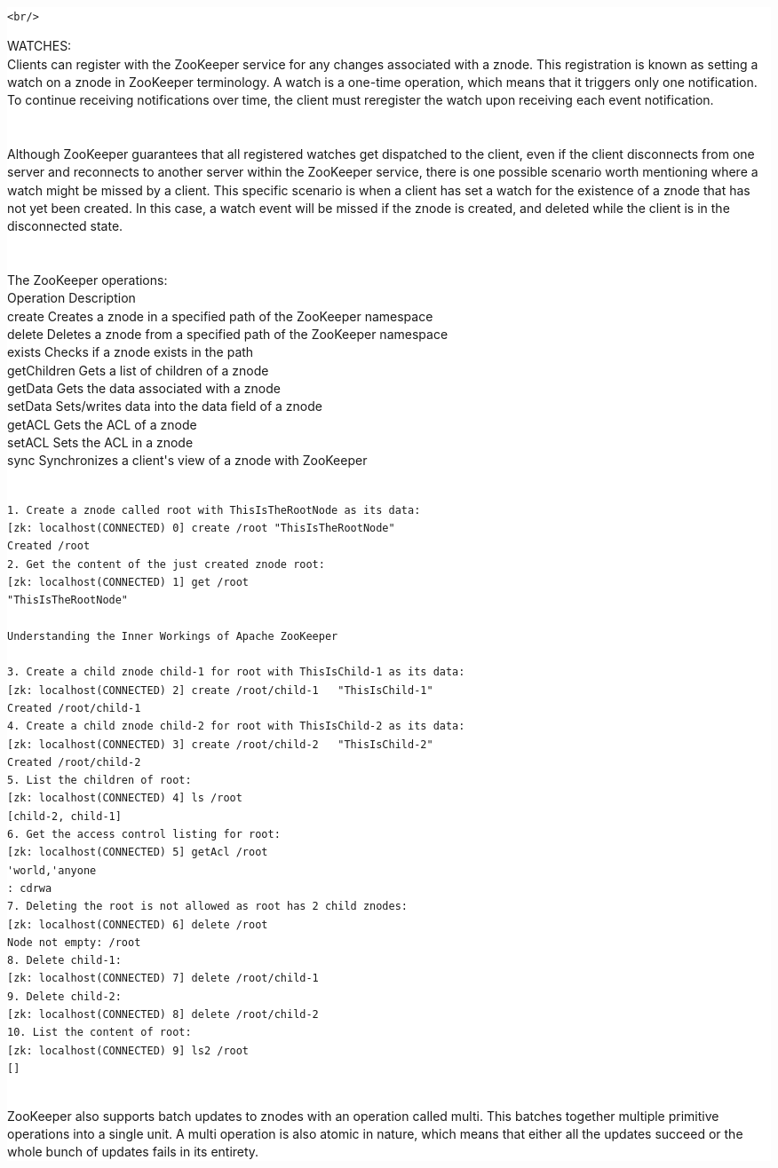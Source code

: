 	<br/>	
WATCHES:<br/>
		Clients can register with the ZooKeeper service for any changes associated with a znode. This registration is known as setting a watch on a znode in ZooKeeper terminology. A watch is a one-time operation, which means that it triggers only one notification. To continue receiving notifications over time, the client must reregister the watch upon receiving each event notification.<br/>
	<br/>	
		Although ZooKeeper guarantees that all registered watches get dispatched to the client, even if the client disconnects from one server and reconnects to another server	within the ZooKeeper service, there is one possible scenario worth mentioning where a watch might be missed by a client. This specific scenario is when a client has set a watch for the existence of a znode that has not yet been created. In this case, a watch event will be missed if the znode is created, and deleted while the client is in the	disconnected state.<br/>
	<br/>	
The ZooKeeper operations:<br/>
	Operation 	Description<br/>
	create 		Creates a znode in a specified path of the ZooKeeper namespace<br/>
	delete 		Deletes a znode from a specified path of the ZooKeeper namespace<br/>
	exists 		Checks if a znode exists in the path<br/>
	getChildren Gets a list of children of a znode<br/>
	getData 	Gets the data associated with a znode<br/>
	setData 	Sets/writes data into the data field of a znode<br/>
	getACL 		Gets the ACL of a znode<br/>
	setACL 		Sets the ACL in a znode<br/>
	sync 		Synchronizes a client's view of a znode with ZooKeeper<br/>
	<br/>
	
	1. Create a znode called root with ThisIsTheRootNode as its data:
	[zk: localhost(CONNECTED) 0] create /root "ThisIsTheRootNode"
	Created /root
	2. Get the content of the just created znode root:
	[zk: localhost(CONNECTED) 1] get /root
	"ThisIsTheRootNode"

	Understanding the Inner Workings of Apache ZooKeeper

	3. Create a child znode child-1 for root with ThisIsChild-1 as its data:
	[zk: localhost(CONNECTED) 2] create /root/child-1 	"ThisIsChild-1"
	Created /root/child-1
	4. Create a child znode child-2 for root with ThisIsChild-2 as its data:
	[zk: localhost(CONNECTED) 3] create /root/child-2 	"ThisIsChild-2"
	Created /root/child-2
	5. List the children of root:
	[zk: localhost(CONNECTED) 4] ls /root
	[child-2, child-1]
	6. Get the access control listing for root:
	[zk: localhost(CONNECTED) 5] getAcl /root
	'world,'anyone
	: cdrwa
	7. Deleting the root is not allowed as root has 2 child znodes:
	[zk: localhost(CONNECTED) 6] delete /root
	Node not empty: /root
	8. Delete child-1:
	[zk: localhost(CONNECTED) 7] delete /root/child-1
	9. Delete child-2:
	[zk: localhost(CONNECTED) 8] delete /root/child-2
	10. List the content of root:
	[zk: localhost(CONNECTED) 9] ls2 /root
	[]
<br/>
ZooKeeper also supports batch updates to znodes with an operation called multi. This batches together multiple primitive operations into a single unit. A multi operation is also atomic in nature, which means that either all the updates succeed or the whole bunch of updates fails in its entirety.
<br/>